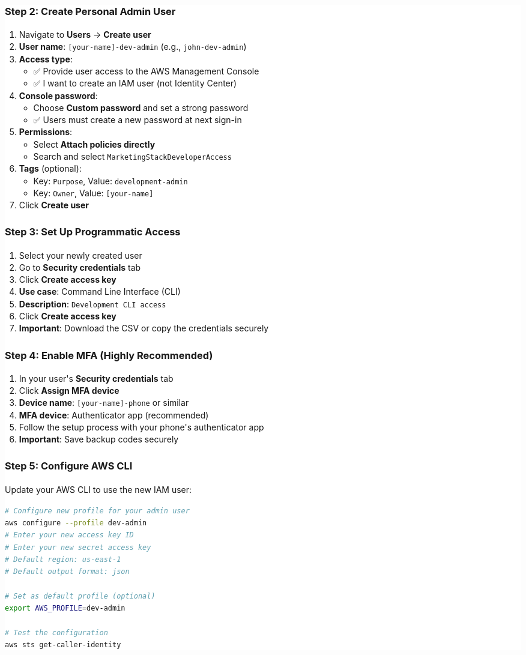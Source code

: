 ### Step 2: Create Personal Admin User

1. Navigate to **Users** → **Create user**
2. **User name**: `[your-name]-dev-admin` (e.g., `john-dev-admin`)
3. **Access type**: 
   - ✅ Provide user access to the AWS Management Console
   - ✅ I want to create an IAM user (not Identity Center)
4. **Console password**: 
   - Choose **Custom password** and set a strong password
   - ✅ Users must create a new password at next sign-in
5. **Permissions**: 
   - Select **Attach policies directly**
   - Search and select `MarketingStackDeveloperAccess`
6. **Tags** (optional):
   - Key: `Purpose`, Value: `development-admin`
   - Key: `Owner`, Value: `[your-name]`
7. Click **Create user**

### Step 3: Set Up Programmatic Access

1. Select your newly created user
2. Go to **Security credentials** tab
3. Click **Create access key**
4. **Use case**: Command Line Interface (CLI)
5. **Description**: `Development CLI access`
6. Click **Create access key**
7. **Important**: Download the CSV or copy the credentials securely

### Step 4: Enable MFA (Highly Recommended)

1. In your user's **Security credentials** tab
2. Click **Assign MFA device**
3. **Device name**: `[your-name]-phone` or similar
4. **MFA device**: Authenticator app (recommended)
5. Follow the setup process with your phone's authenticator app
6. **Important**: Save backup codes securely

### Step 5: Configure AWS CLI

Update your AWS CLI to use the new IAM user:

```bash
# Configure new profile for your admin user
aws configure --profile dev-admin
# Enter your new access key ID
# Enter your new secret access key  
# Default region: us-east-1
# Default output format: json

# Set as default profile (optional)
export AWS_PROFILE=dev-admin

# Test the configuration
aws sts get-caller-identity
```
